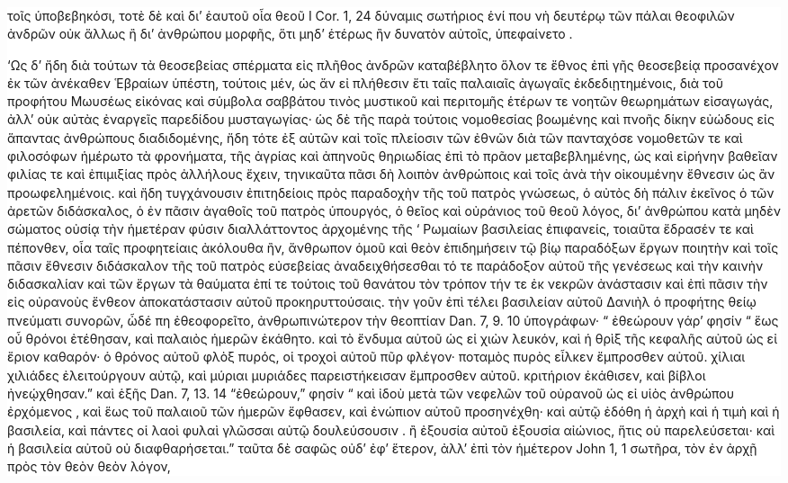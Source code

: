 <pb n="24"/>
τοῖς ὑποβεβηκόσι, τοτὲ δὲ καὶ δι’ ἑαυτοῦ οἷα θεοῦ
<note type="marginal">I Cor. 1, 24</note> δύναμις σωτήριος ἑνί που νὴ δευτέρῳ τῶν πάλαι
θεοφιλῶν ἀνδρῶν οὐκ ἄλλως ἢ δι’ ἀνθρώπου μορφῆς,
ὅτι μηδ’ ἑτέρως ἢν δυνατὸν αὐτοῖς, ὑπεφαίνετο .</p>
<p>‘Ως δ’ ἤδη διὰ τούτων τὰ θεοσεβείας σπέρματα
εἰς πλῆθος ἀνδρῶν καταβέβλητο ὅλον τε
ἔθνος ἐπὶ γῆς θεοσεβείᾳ προσανέχον ἐκ τῶν
ἀνέκαθεν Ἑβραίων ὑπέστη, τούτοις μέν, ὡς ἄν
εἰ πλήθεσιν ἔτι ταῖς παλαιαῖς ἀγωγαῖς ἐκδεδιῃτημένοις,
διὰ τοῦ προφήτου Μωυσέως εἰκόνας καὶ
σύμβολα σαββάτου τινὸς μυστικοῦ καὶ περιτομῆς
ἑτέρων τε νοητῶν θεωρημάτων εἰσαγωγάς, ἀλλ’
οὐκ αὐτὰς ἐναργεῖς παρεδίδου μυσταγωγίας· ὡς
δὲ τῆς παρὰ τούτοις νομοθεσίας βοωμένης καὶ
πνοῆς δίκην εὐώδους εἰς ἅπαντας ἀνθρώπους
διαδιδομένης, ἤδη τότε ἐξ αὐτῶν καὶ τοῖς πλείοσιν
τῶν ἐθνῶν διὰ τῶν πανταχόσε νομοθετῶν τε καὶ
φιλοσόφων ἡμέρωτο τὰ φρονήματα, τῆς ἀγρίας
καὶ ἀπηνοῦς θηριωδίας ἐπὶ τὸ πρᾶον μεταβεβλημένης,
ὡς καὶ εἰρήνην βαθεῖαν φιλίας τε καὶ
ἐπιμιξίας πρὸς ἀλλήλους ἔχειν, τηνικαῦτα πᾶσι
δὴ λοιπὸν ἀνθρώποις καὶ τοῖς ἀνὰ τὴν οἰκουμένην
ἔθνεσιν ὡς ἂν προωφελημένοις. καὶ ἤδη τυγχάνουσιν
ἐπιτηδείοις πρὸς παραδοχὴν τῆς τοῦ
πατρὸς γνώσεως, ὁ αὐτὸς δὴ πάλιν ἐκεῖνος ὁ τῶν
ἀρετῶν διδάσκαλος, ὁ ἐν πᾶσιν ἀγαθοῖς τοῦ
πατρὸς ὑπουργός, ὁ θεῖος καὶ οὐράνιος τοῦ θεοῦ
λόγος, δι’ ἀνθρώπου κατὰ μηδὲν σώματος οὐσίᾳ
τὴν ἡμετέραν φύσιν διαλλάττοντος ἀρχομένης τῆς
‘ Ρωμαίων βασιλείας ἐπιφανείς, τοιαῦτα ἔδρασέν
τε καὶ πέπονθεν, οἷα ταῖς προφητείαις ἀκόλουθα
ἢν, ἄνθρωπον ὁμοῦ καὶ θεὸν ἐπιδημήσειν τῷ βίῳ

<pb n="26"/>
παραδόξων ἔργων ποιητὴν καὶ τοῖς πᾶσιν ἔθνεσιν
διδάσκαλον τῆς τοῦ πατρὸς εὐσεβείας ἀναδειχθήσεσθαι
τό τε παράδοξον αὐτοῦ τῆς γενέσεως
καὶ τὴν καινὴν διδασκαλίαν καὶ τῶν ἔργων τὰ
θαύματα ἐπί τε τούτοις τοῦ θανάτου τὸν τρόπον
τήν τε ἐκ νεκρῶν ἀνάστασιν καὶ ἐπὶ πᾶσιν τὴν εἰς
οὐρανοὺς ἔνθεον ἀποκατάστασιν αὐτοῦ προκηρυττούσαις.
τὴν γοῦν ἐπὶ τέλει βασιλείαν αὐτοῦ <lb n="2"/>
Δανιὴλ ὁ προφήτης θείῳ πνεύματι συνορῶν, ὧδέ
πη ἐθεοφορεῖτο, ἀνθρωπινώτερον τὴν θεοπτίαν
<note type="marginal">Dan. 7, 9. 10 </note> ὑπογράφων· “ ἐθεώρουν γάρ’ φησίν “ ἕως οὗ
θρόνοι ἐτέθησαν, καὶ παλαιὸς ἡμερῶν ἐκάθητο.
καὶ τὸ ἔνδυμα αὐτοῦ ὡς εἰ χιὼν λευκόν, καὶ ἡ
θρὶξ τῆς κεφαλῆς αὐτοῦ ὡς εἰ ἔριον καθαρόν· ὁ
θρόνος αὐτοῦ φλὸξ πυρός, οἱ τροχοὶ αὐτοῦ πῦρ
φλέγον· ποταμὸς πυρὸς εἷλκεν ἔμπροσθεν αὐτοῦ.
χίλιαι χιλιάδες ἐλειτούργουν αὐτῷ, καὶ μύριαι
μυριάδες παρειστήκεισαν ἔμπροσθεν αὐτοῦ. κριτήριον
ἐκάθισεν, καὶ βίβλοι ἠνεῴχθησαν.” καὶ ἑξῆς <lb n="2"/>
<note type="marginal">Dan. 7, 13. 14 </note> “ἐθεώρουν,” φησίν “ καὶ ἰδοὺ μετὰ τῶν νεφελῶν
τοῦ οὐρανοῦ ὡς εἰ υἱὸς ἀνθρώπου ἐρχόμενος , καὶ
ἕως τοῦ παλαιοῦ τῶν ἡμερῶν ἔφθασεν, καὶ ἐνώπιον
αὐτοῦ προσηνέχθη· καὶ αὐτῷ ἐδόθη ἡ ἀρχὴ καὶ
ἡ τιμὴ καὶ ἡ βασιλεία, καὶ πάντες οἱ λαοὶ φυλαὶ
γλῶσσαι αὐτῷ δουλεύσουσιν . ἢ ἐξουσία αὐτοῦ
ἐξουσία αἰώνιος, ἥτις οὐ παρελεύσεται· καὶ ἡ
βασιλεία αὐτοῦ οὐ διαφθαρήσεται.” ταῦτα δὲ <lb n="2"/>
σαφῶς οὐδ’ ἐφ’ ἕτερον, ἀλλ’ ἐπὶ τὸν ἡμέτερον
<note type="marginal">John 1, 1</note> σωτῆρα, τὸν ἐν ἀρχῇ πρὸς τὸν θεὸν θεὸν λόγον,